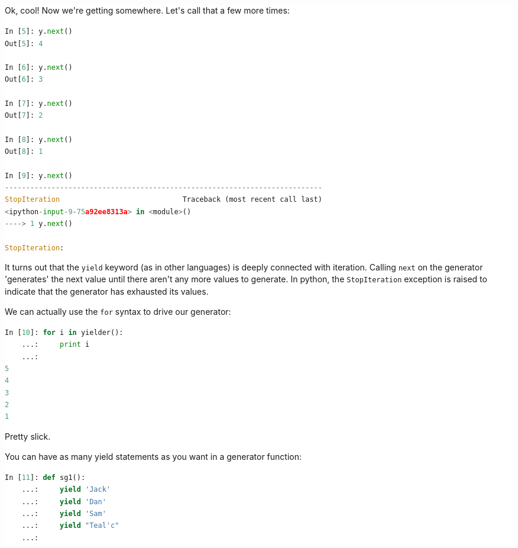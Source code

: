 Ok, cool! Now we're getting somewhere. Let's call that a few more times:

```python
In [5]: y.next()
Out[5]: 4

In [6]: y.next()
Out[6]: 3

In [7]: y.next()
Out[7]: 2

In [8]: y.next()
Out[8]: 1

In [9]: y.next()
---------------------------------------------------------------------------
StopIteration                             Traceback (most recent call last)
<ipython-input-9-75a92ee8313a> in <module>()
----> 1 y.next()

StopIteration:
```

It turns out that the `yield` keyword (as in other languages) is deeply connected with iteration. Calling `next` on the generator 'generates' the next value until there aren't any more values to generate. In python, the `StopIteration` exception is raised to indicate that the generator has exhausted its values.

We can actually use the `for` syntax to drive our generator:

```python
In [10]: for i in yielder():
    ...:     print i
    ...:
5
4
3
2
1

```

Pretty slick.

You can have as many yield statements as you want in a generator function:

```python
In [11]: def sg1():
    ...:     yield 'Jack'
    ...:     yield 'Dan'
    ...:     yield 'Sam'
    ...:     yield "Teal'c"
    ...:
```
